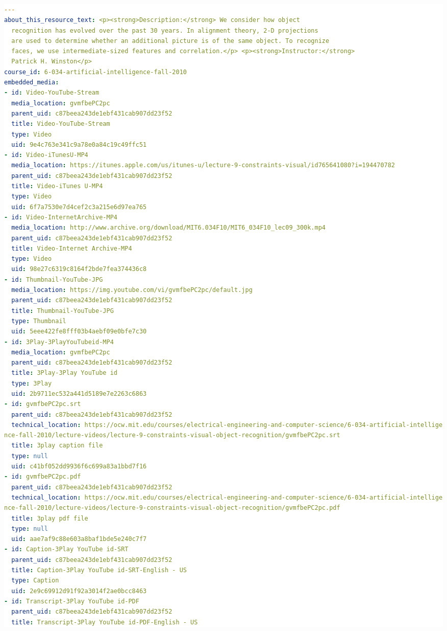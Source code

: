 ```yaml
---
about_this_resource_text: <p><strong>Description:</strong> We consider how object
  recognition has evolved over the past 30 years. In alignment theory, 2-D projections
  are used to determine whether an additional picture is of the same object. To recognize
  faces, we use intermediate-sized features and correlation.</p> <p><strong>Instructor:</strong>
  Patrick H. Winston</p>
course_id: 6-034-artificial-intelligence-fall-2010
embedded_media:
- id: Video-YouTube-Stream
  media_location: gvmfbePC2pc
  parent_uid: c87beea243de1ebf431cab907dd23f52
  title: Video-YouTube-Stream
  type: Video
  uid: 9e4c763e341c9a78e0a84c19c49ffc51
- id: Video-iTunesU-MP4
  media_location: https://itunes.apple.com/us/itunes-u/lecture-9-constraints-visual/id765641080?i=194470782
  parent_uid: c87beea243de1ebf431cab907dd23f52
  title: Video-iTunes U-MP4
  type: Video
  uid: 6f7a7530e7d4cef2c3a215e6d97ea765
- id: Video-InternetArchive-MP4
  media_location: http://www.archive.org/download/MIT6.034F10/MIT6_034F10_lec09_300k.mp4
  parent_uid: c87beea243de1ebf431cab907dd23f52
  title: Video-Internet Archive-MP4
  type: Video
  uid: 98e27c6319c8164f2bde7fea374436c8
- id: Thumbnail-YouTube-JPG
  media_location: https://img.youtube.com/vi/gvmfbePC2pc/default.jpg
  parent_uid: c87beea243de1ebf431cab907dd23f52
  title: Thumbnail-YouTube-JPG
  type: Thumbnail
  uid: 5eee422fe8fff03b4aebf09e0bfe7c30
- id: 3Play-3PlayYouTubeid-MP4
  media_location: gvmfbePC2pc
  parent_uid: c87beea243de1ebf431cab907dd23f52
  title: 3Play-3Play YouTube id
  type: 3Play
  uid: 2b9711ec532a441d5189e7e2263c6863
- id: gvmfbePC2pc.srt
  parent_uid: c87beea243de1ebf431cab907dd23f52
  technical_location: https://ocw.mit.edu/courses/electrical-engineering-and-computer-science/6-034-artificial-intelligence-fall-2010/lecture-videos/lecture-9-constraints-visual-object-recognition/gvmfbePC2pc.srt
  title: 3play caption file
  type: null
  uid: c41bf052dd9936f6c699a83a1bbd7f16
- id: gvmfbePC2pc.pdf
  parent_uid: c87beea243de1ebf431cab907dd23f52
  technical_location: https://ocw.mit.edu/courses/electrical-engineering-and-computer-science/6-034-artificial-intelligence-fall-2010/lecture-videos/lecture-9-constraints-visual-object-recognition/gvmfbePC2pc.pdf
  title: 3play pdf file
  type: null
  uid: aae7af9c88e603a8baf1bde5e240c7f7
- id: Caption-3Play YouTube id-SRT
  parent_uid: c87beea243de1ebf431cab907dd23f52
  title: Caption-3Play YouTube id-SRT-English - US
  type: Caption
  uid: 2e9c69912d91f92a3014f2ae0bcc8463
- id: Transcript-3Play YouTube id-PDF
  parent_uid: c87beea243de1ebf431cab907dd23f52
  title: Transcript-3Play YouTube id-PDF-English - US
```